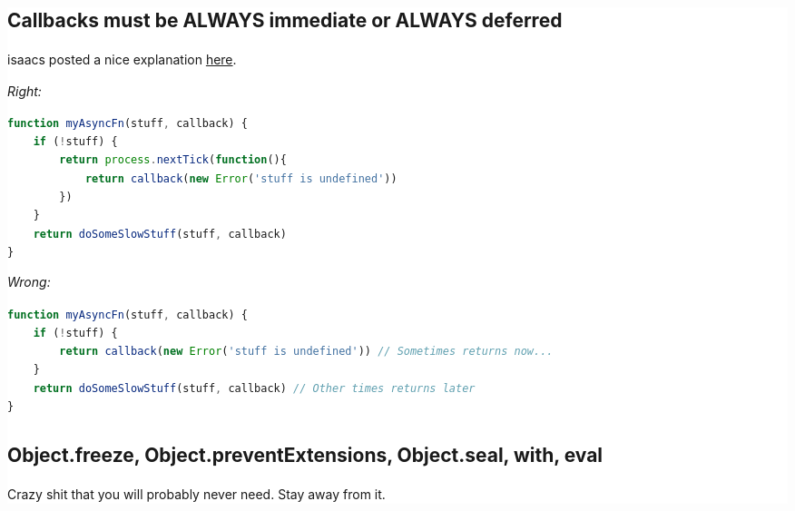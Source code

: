 ## Callbacks must be ALWAYS immediate or ALWAYS deferred

isaacs posted a nice explanation [here](http://blog.izs.me/post/59142742143/designing-apis-for-asynchrony).

*Right:*

```js
function myAsyncFn(stuff, callback) {
    if (!stuff) {
        return process.nextTick(function(){
            return callback(new Error('stuff is undefined'))
        })
    }
    return doSomeSlowStuff(stuff, callback)
}
```

*Wrong:*

```js
function myAsyncFn(stuff, callback) {
    if (!stuff) {
        return callback(new Error('stuff is undefined')) // Sometimes returns now...
    }
    return doSomeSlowStuff(stuff, callback) // Other times returns later
}
```

## Object.freeze, Object.preventExtensions, Object.seal, with, eval

Crazy shit that you will probably never need. Stay away from it.
